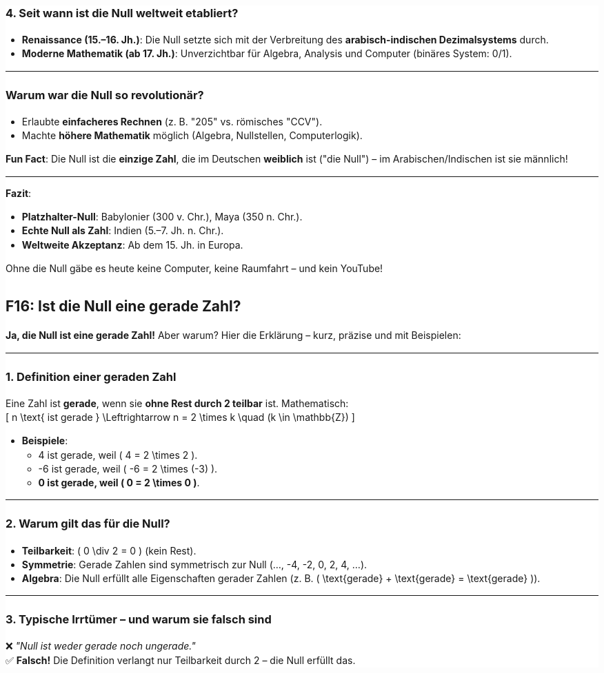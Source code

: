 ### **4. Seit wann ist die Null weltweit etabliert?**  
- **Renaissance (15.–16. Jh.)**: Die Null setzte sich mit der Verbreitung des **arabisch-indischen Dezimalsystems** durch.  
- **Moderne Mathematik (ab 17. Jh.)**: Unverzichtbar für Algebra, Analysis und Computer (binäres System: 0/1).  

---

### **Warum war die Null so revolutionär?**  
- Erlaubte **einfacheres Rechnen** (z. B. "205" vs. römisches "CCV").  
- Machte **höhere Mathematik** möglich (Algebra, Nullstellen, Computerlogik).  

**Fun Fact**: Die Null ist die **einzige Zahl**, die im Deutschen **weiblich** ist ("die Null") – im Arabischen/Indischen ist sie männlich!  

---

**Fazit**:  
- **Platzhalter-Null**: Babylonier (300 v. Chr.), Maya (350 n. Chr.).  
- **Echte Null als Zahl**: Indien (5.–7. Jh. n. Chr.).  
- **Weltweite Akzeptanz**: Ab dem 15. Jh. in Europa.  

Ohne die Null gäbe es heute keine Computer, keine Raumfahrt – und kein YouTube! 





## F16: Ist die Null eine gerade Zahl?

**Ja, die Null ist eine gerade Zahl!** Aber warum? Hier die Erklärung – kurz, präzise und mit Beispielen:  

---

### **1. Definition einer geraden Zahl**  
Eine Zahl ist **gerade**, wenn sie **ohne Rest durch 2 teilbar** ist. Mathematisch:  
\[ n \text{ ist gerade } \Leftrightarrow n = 2 \times k \quad (k \in \mathbb{Z}) \]  

- **Beispiele**:  
  - 4 ist gerade, weil \( 4 = 2 \times 2 \).  
  - -6 ist gerade, weil \( -6 = 2 \times (-3) \).  
  - **0 ist gerade, weil \( 0 = 2 \times 0 \)**.  

---

### **2. Warum gilt das für die Null?**  
- **Teilbarkeit**: \( 0 \div 2 = 0 \) (kein Rest).  
- **Symmetrie**: Gerade Zahlen sind symmetrisch zur Null (…, -4, -2, 0, 2, 4, …).  
- **Algebra**: Die Null erfüllt alle Eigenschaften gerader Zahlen (z. B. \( \text{gerade} + \text{gerade} = \text{gerade} \)).  

---

### **3. Typische Irrtümer – und warum sie falsch sind**  
❌ *"Null ist weder gerade noch ungerade."*  
✅ **Falsch!** Die Definition verlangt nur Teilbarkeit durch 2 – die Null erfüllt das.  
